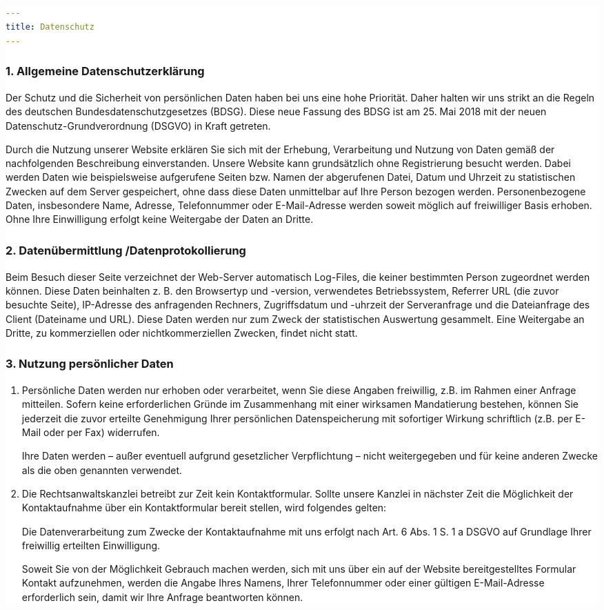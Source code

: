 ```yaml
---
title: Datenschutz
---
```

<style>
    main.content ol {
        list-style-type: lower-alpha;
    }
</style>

### 1. Allgemeine Datenschutzerklärung

Der Schutz und die Sicherheit von persönlichen Daten haben bei uns eine hohe Priorität. Daher halten wir uns strikt an die Regeln des deutschen Bundesdatenschutzgesetzes (BDSG). Diese neue Fassung des BDSG ist am 25. Mai 2018 mit der neuen Datenschutz-Grundverordnung (DSGVO) in Kraft getreten.

Durch die Nutzung unserer Website erklären Sie sich mit der Erhebung, Verarbeitung und Nutzung von Daten gemäß der nachfolgenden Beschreibung einverstanden. Unsere Website kann grundsätzlich ohne Registrierung besucht werden. Dabei werden Daten wie beispielsweise aufgerufene Seiten bzw. Namen der abgerufenen Datei, Datum und Uhrzeit zu statistischen Zwecken auf dem Server gespeichert, ohne dass diese Daten unmittelbar auf Ihre Person bezogen werden. Personenbezogene Daten, insbesondere Name, Adresse, Telefonnummer oder E-Mail-Adresse werden soweit möglich auf freiwilliger Basis erhoben. Ohne Ihre Einwilligung erfolgt keine Weitergabe der Daten an Dritte.

### 2. Datenübermittlung /Datenprotokollierung

Beim Besuch dieser Seite verzeichnet der Web-Server automatisch Log-Files, die keiner bestimmten Person zugeordnet werden können. Diese Daten beinhalten z. B. den Browsertyp und -version, verwendetes Betriebssystem, Referrer URL (die zuvor besuchte Seite), IP-Adresse des anfragenden Rechners, Zugriffsdatum und -uhrzeit der Serveranfrage und die Dateianfrage des Client (Dateiname und URL). Diese Daten werden nur zum Zweck der statistischen Auswertung gesammelt. Eine Weitergabe an Dritte, zu kommerziellen oder nichtkommerziellen Zwecken, findet nicht statt.

### 3. Nutzung persönlicher Daten

1. Persönliche Daten werden nur erhoben oder verarbeitet, wenn Sie diese Angaben freiwillig, z.B. im Rahmen einer Anfrage mitteilen. Sofern keine erforderlichen Gründe im Zusammenhang mit einer wirksamen Mandatierung bestehen, können Sie jederzeit die zuvor erteilte Genehmigung Ihrer persönlichen Datenspeicherung mit sofortiger Wirkung schriftlich (z.B. per E-Mail oder per Fax) widerrufen.

   Ihre Daten werden – außer eventuell aufgrund gesetzlicher Verpflichtung – nicht weitergegeben und für keine anderen Zwecke als die oben genannten verwendet.

2. Die Rechtsanwaltskanzlei betreibt zur Zeit kein Kontaktformular. Sollte unsere Kanzlei in nächster Zeit die Möglichkeit der Kontaktaufnahme über ein Kontaktformular bereit stellen, wird folgendes gelten:

   Die Datenverarbeitung zum Zwecke der Kontaktaufnahme mit uns erfolgt nach Art. 6 Abs. 1 S. 1 a DSGVO auf Grundlage Ihrer freiwillig erteilten Einwilligung.

   Soweit Sie von der Möglichkeit Gebrauch machen werden, sich mit uns über ein auf der Website bereitgestelltes Formular Kontakt aufzunehmen, werden die Angabe Ihres Namens, Ihrer Telefonnummer oder einer gültigen E-Mail-Adresse erforderlich sein, damit wir Ihre Anfrage beantworten können.
